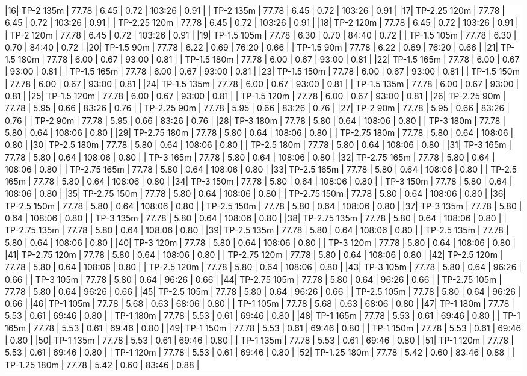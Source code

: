 |16| TP-2 135m | 77.78 | 6.45 | 0.72 | 103:26 | 0.91 |     | TP-2 135m | 77.78 | 6.45 | 0.72 | 103:26 | 0.91 |
|17| TP-2.25 120m | 77.78 | 6.45 | 0.72 | 103:26 | 0.91 |     | TP-2.25 120m | 77.78 | 6.45 | 0.72 | 103:26 | 0.91 |
|18| TP-2 120m | 77.78 | 6.45 | 0.72 | 103:26 | 0.91 |     | TP-2 120m | 77.78 | 6.45 | 0.72 | 103:26 | 0.91 |
|19| TP-1.5 105m | 77.78 | 6.30 | 0.70 | 84:40 | 0.72 |     | TP-1.5 105m | 77.78 | 6.30 | 0.70 | 84:40 | 0.72 |
|20| TP-1.5 90m | 77.78 | 6.22 | 0.69 | 76:20 | 0.66 |     | TP-1.5 90m | 77.78 | 6.22 | 0.69 | 76:20 | 0.66 |
|21| TP-1.5 180m | 77.78 | 6.00 | 0.67 | 93:00 | 0.81 |     | TP-1.5 180m | 77.78 | 6.00 | 0.67 | 93:00 | 0.81 |
|22| TP-1.5 165m | 77.78 | 6.00 | 0.67 | 93:00 | 0.81 |     | TP-1.5 165m | 77.78 | 6.00 | 0.67 | 93:00 | 0.81 |
|23| TP-1.5 150m | 77.78 | 6.00 | 0.67 | 93:00 | 0.81 |     | TP-1.5 150m | 77.78 | 6.00 | 0.67 | 93:00 | 0.81 |
|24| TP-1.5 135m | 77.78 | 6.00 | 0.67 | 93:00 | 0.81 |     | TP-1.5 135m | 77.78 | 6.00 | 0.67 | 93:00 | 0.81 |
|25| TP-1.5 120m | 77.78 | 6.00 | 0.67 | 93:00 | 0.81 |     | TP-1.5 120m | 77.78 | 6.00 | 0.67 | 93:00 | 0.81 |
|26| TP-2.25 90m | 77.78 | 5.95 | 0.66 | 83:26 | 0.76 |     | TP-2.25 90m | 77.78 | 5.95 | 0.66 | 83:26 | 0.76 |
|27| TP-2 90m | 77.78 | 5.95 | 0.66 | 83:26 | 0.76 |     | TP-2 90m | 77.78 | 5.95 | 0.66 | 83:26 | 0.76 |
|28| TP-3 180m | 77.78 | 5.80 | 0.64 | 108:06 | 0.80 |     | TP-3 180m | 77.78 | 5.80 | 0.64 | 108:06 | 0.80 |
|29| TP-2.75 180m | 77.78 | 5.80 | 0.64 | 108:06 | 0.80 |     | TP-2.75 180m | 77.78 | 5.80 | 0.64 | 108:06 | 0.80 |
|30| TP-2.5 180m | 77.78 | 5.80 | 0.64 | 108:06 | 0.80 |     | TP-2.5 180m | 77.78 | 5.80 | 0.64 | 108:06 | 0.80 |
|31| TP-3 165m | 77.78 | 5.80 | 0.64 | 108:06 | 0.80 |     | TP-3 165m | 77.78 | 5.80 | 0.64 | 108:06 | 0.80 |
|32| TP-2.75 165m | 77.78 | 5.80 | 0.64 | 108:06 | 0.80 |     | TP-2.75 165m | 77.78 | 5.80 | 0.64 | 108:06 | 0.80 |
|33| TP-2.5 165m | 77.78 | 5.80 | 0.64 | 108:06 | 0.80 |     | TP-2.5 165m | 77.78 | 5.80 | 0.64 | 108:06 | 0.80 |
|34| TP-3 150m | 77.78 | 5.80 | 0.64 | 108:06 | 0.80 |     | TP-3 150m | 77.78 | 5.80 | 0.64 | 108:06 | 0.80 |
|35| TP-2.75 150m | 77.78 | 5.80 | 0.64 | 108:06 | 0.80 |     | TP-2.75 150m | 77.78 | 5.80 | 0.64 | 108:06 | 0.80 |
|36| TP-2.5 150m | 77.78 | 5.80 | 0.64 | 108:06 | 0.80 |     | TP-2.5 150m | 77.78 | 5.80 | 0.64 | 108:06 | 0.80 |
|37| TP-3 135m | 77.78 | 5.80 | 0.64 | 108:06 | 0.80 |     | TP-3 135m | 77.78 | 5.80 | 0.64 | 108:06 | 0.80 |
|38| TP-2.75 135m | 77.78 | 5.80 | 0.64 | 108:06 | 0.80 |     | TP-2.75 135m | 77.78 | 5.80 | 0.64 | 108:06 | 0.80 |
|39| TP-2.5 135m | 77.78 | 5.80 | 0.64 | 108:06 | 0.80 |     | TP-2.5 135m | 77.78 | 5.80 | 0.64 | 108:06 | 0.80 |
|40| TP-3 120m | 77.78 | 5.80 | 0.64 | 108:06 | 0.80 |     | TP-3 120m | 77.78 | 5.80 | 0.64 | 108:06 | 0.80 |
|41| TP-2.75 120m | 77.78 | 5.80 | 0.64 | 108:06 | 0.80 |     | TP-2.75 120m | 77.78 | 5.80 | 0.64 | 108:06 | 0.80 |
|42| TP-2.5 120m | 77.78 | 5.80 | 0.64 | 108:06 | 0.80 |     | TP-2.5 120m | 77.78 | 5.80 | 0.64 | 108:06 | 0.80 |
|43| TP-3 105m | 77.78 | 5.80 | 0.64 | 96:26 | 0.66 |     | TP-3 105m | 77.78 | 5.80 | 0.64 | 96:26 | 0.66 |
|44| TP-2.75 105m | 77.78 | 5.80 | 0.64 | 96:26 | 0.66 |     | TP-2.75 105m | 77.78 | 5.80 | 0.64 | 96:26 | 0.66 |
|45| TP-2.5 105m | 77.78 | 5.80 | 0.64 | 96:26 | 0.66 |     | TP-2.5 105m | 77.78 | 5.80 | 0.64 | 96:26 | 0.66 |
|46| TP-1 105m | 77.78 | 5.68 | 0.63 | 68:06 | 0.80 |     | TP-1 105m | 77.78 | 5.68 | 0.63 | 68:06 | 0.80 |
|47| TP-1 180m | 77.78 | 5.53 | 0.61 | 69:46 | 0.80 |     | TP-1 180m | 77.78 | 5.53 | 0.61 | 69:46 | 0.80 |
|48| TP-1 165m | 77.78 | 5.53 | 0.61 | 69:46 | 0.80 |     | TP-1 165m | 77.78 | 5.53 | 0.61 | 69:46 | 0.80 |
|49| TP-1 150m | 77.78 | 5.53 | 0.61 | 69:46 | 0.80 |     | TP-1 150m | 77.78 | 5.53 | 0.61 | 69:46 | 0.80 |
|50| TP-1 135m | 77.78 | 5.53 | 0.61 | 69:46 | 0.80 |     | TP-1 135m | 77.78 | 5.53 | 0.61 | 69:46 | 0.80 |
|51| TP-1 120m | 77.78 | 5.53 | 0.61 | 69:46 | 0.80 |     | TP-1 120m | 77.78 | 5.53 | 0.61 | 69:46 | 0.80 |
|52| TP-1.25 180m | 77.78 | 5.42 | 0.60 | 83:46 | 0.88 |     | TP-1.25 180m | 77.78 | 5.42 | 0.60 | 83:46 | 0.88 |